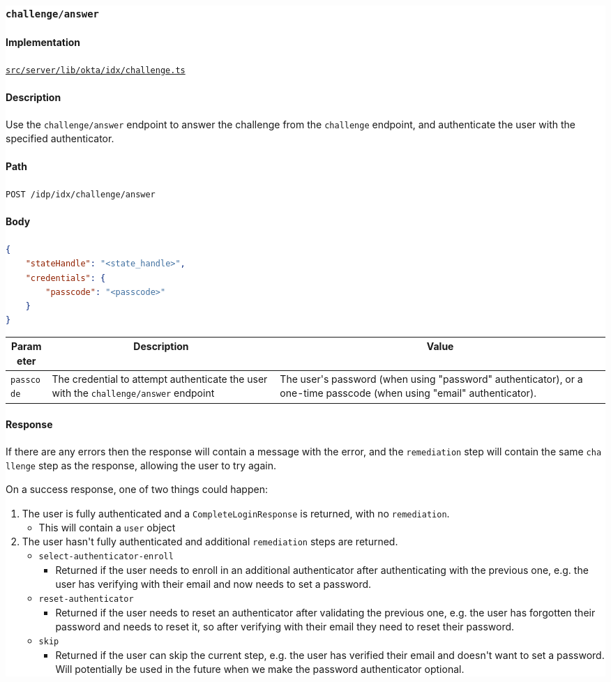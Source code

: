 
### `challenge/answer`

#### Implementation

[`src/server/lib/okta/idx/challenge.ts`](https://github.com/guardian/gateway/blob/bb8b32e30dd178a7ffe81ec75c64b2ce4ad93aeb/src/server/lib/okta/idx/challenge.ts#L240-L249)

#### Description

Use the `challenge/answer` endpoint to answer the challenge from the `challenge` endpoint, and authenticate the user with the specified authenticator.

#### Path

`POST /idp/idx/challenge/answer`

#### Body

```json
{
	"stateHandle": "<state_handle>",
	"credentials": {
		"passcode": "<passcode>"
	}
}
```

| Parameter  | Description                                                                          | Value                                                                                                                 |
| ---------- | ------------------------------------------------------------------------------------ | --------------------------------------------------------------------------------------------------------------------- |
| `passcode` | The credential to attempt authenticate the user with the `challenge/answer` endpoint | The user's password (when using "password" authenticator), or a one-time passcode (when using "email" authenticator). |

#### Response

If there are any errors then the response will contain a message with the error, and the `remediation` step will contain the same `challenge` step as the response, allowing the user to try again.

On a success response, one of two things could happen:

1. The user is fully authenticated and a `CompleteLoginResponse` is returned, with no `remediation`.
   - This will contain a `user` object
2. The user hasn't fully authenticated and additional `remediation` steps are returned.
   - `select-authenticator-enroll`
     - Returned if the user needs to enroll in an additional authenticator after authenticating with the previous one, e.g. the user has verifying with their email and now needs to set a password.
   - `reset-authenticator`
     - Returned if the user needs to reset an authenticator after validating the previous one, e.g. the user has forgotten their password and needs to reset it, so after verifying with their email they need to reset their password.
   - `skip`
     - Returned if the user can skip the current step, e.g. the user has verified their email and doesn't want to set a password. Will potentially be used in the future when we make the password authenticator optional.
